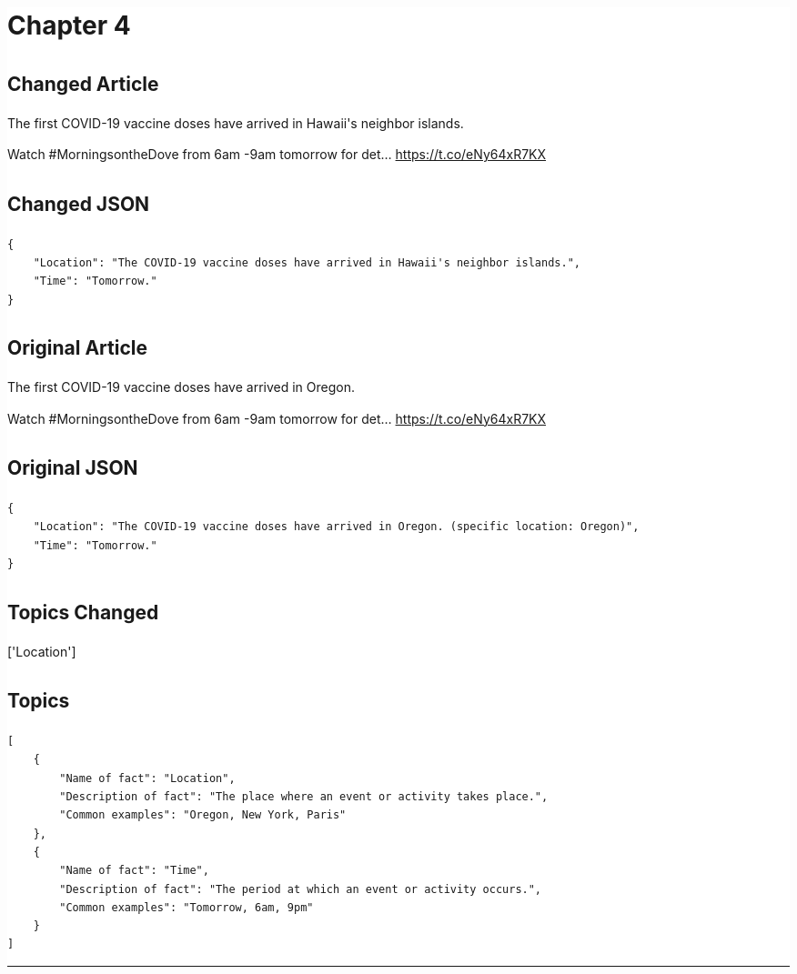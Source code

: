 
# Chapter 4

## Changed Article
The first COVID-19 vaccine doses have arrived in Hawaii's neighbor islands.

Watch #MorningsontheDove from 6am -9am tomorrow for det… https://t.co/eNy64xR7KX

## Changed JSON
```
{
    "Location": "The COVID-19 vaccine doses have arrived in Hawaii's neighbor islands.",
    "Time": "Tomorrow."
}
```

## Original Article
The first COVID-19 vaccine doses have arrived in Oregon.  

Watch #MorningsontheDove from 6am -9am tomorrow for det… https://t.co/eNy64xR7KX

## Original JSON
```
{
    "Location": "The COVID-19 vaccine doses have arrived in Oregon. (specific location: Oregon)",
    "Time": "Tomorrow."
}
```

## Topics Changed
['Location']

## Topics
```
[
    {
        "Name of fact": "Location",
        "Description of fact": "The place where an event or activity takes place.",
        "Common examples": "Oregon, New York, Paris"
    },
    {
        "Name of fact": "Time",
        "Description of fact": "The period at which an event or activity occurs.",
        "Common examples": "Tomorrow, 6am, 9pm"
    }
]
```

---
